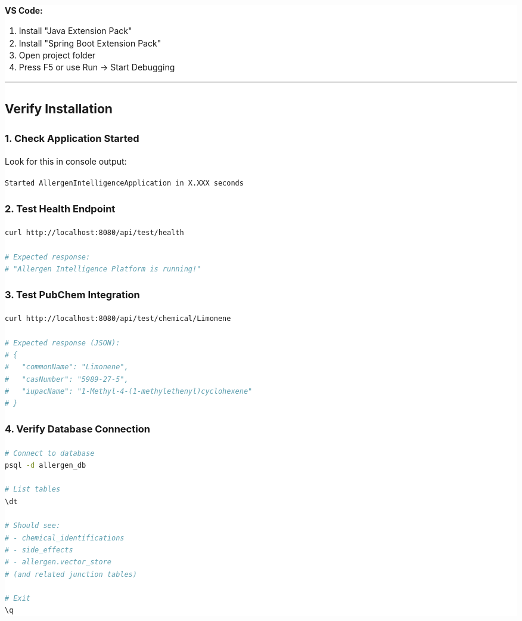 **VS Code:**
1. Install "Java Extension Pack"
2. Install "Spring Boot Extension Pack"
3. Open project folder
4. Press F5 or use Run → Start Debugging

---

## Verify Installation

### 1. Check Application Started

Look for this in console output:
```
Started AllergenIntelligenceApplication in X.XXX seconds
```

### 2. Test Health Endpoint

```bash
curl http://localhost:8080/api/test/health

# Expected response:
# "Allergen Intelligence Platform is running!"
```

### 3. Test PubChem Integration

```bash
curl http://localhost:8080/api/test/chemical/Limonene

# Expected response (JSON):
# {
#   "commonName": "Limonene",
#   "casNumber": "5989-27-5",
#   "iupacName": "1-Methyl-4-(1-methylethenyl)cyclohexene"
# }
```

### 4. Verify Database Connection

```bash
# Connect to database
psql -d allergen_db

# List tables
\dt

# Should see:
# - chemical_identifications
# - side_effects
# - allergen.vector_store
# (and related junction tables)

# Exit
\q
```
